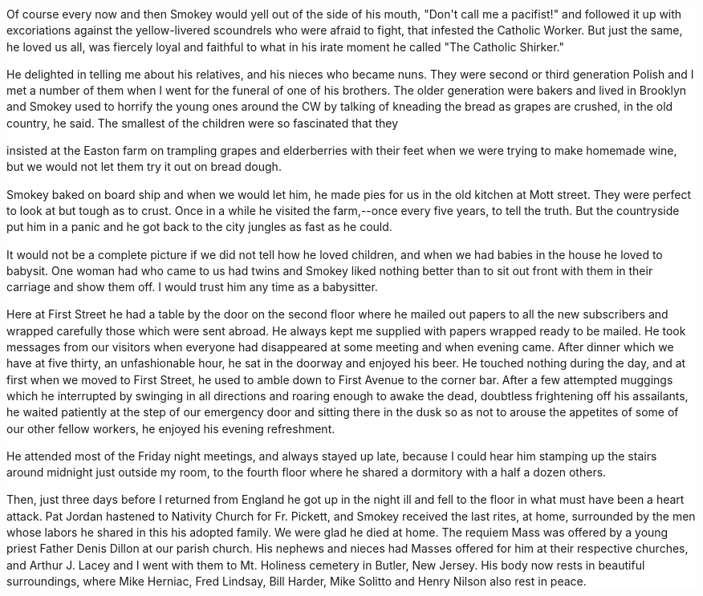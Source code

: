 Of course every now and then Smokey would yell out of the side of his
mouth, "Don't call me a pacifist!" and followed it up with excoriations
against the yellow-livered scoundrels who were afraid to fight, that
infested the Catholic Worker. But just the same, he loved us all, was
fiercely loyal and faithful to what in his irate moment he called "The
Catholic Shirker."

He delighted in telling me about his relatives, and his nieces who
became nuns. They were second or third generation Polish and I met a
number of them when I went for the funeral of one of his brothers. The
older generation were bakers and lived in Brooklyn and Smokey used to
horrify the young ones around the CW by talking of kneading the bread as
grapes are crushed, in the old country, he said. The smallest of the
children were so fascinated that they

insisted at the Easton farm on trampling grapes and elderberries with
their feet when we were trying to make homemade wine, but we would not
let them try it out on bread dough.

Smokey baked on board ship and when we would let him, he made pies for
us in the old kitchen at Mott street. They were perfect to look at but
tough as to crust. Once in a while he visited the farm,--once every five
years, to tell the truth. But the countryside put him in a panic and he
got back to the city jungles as fast as he could.

It would not be a complete picture if we did not tell how he loved
children, and when we had babies in the house he loved to babysit. One
woman had who came to us had twins and Smokey liked nothing better than
to sit out front with them in their carriage and show them off. I would
trust him any time as a babysitter.

Here at First Street he had a table by the door on the second floor
where he mailed out papers to all the new subscribers and wrapped
carefully those which were sent abroad. He always kept me supplied with
papers wrapped ready to be mailed. He took messages from our visitors
when everyone had disappeared at some meeting and when evening came.
After dinner which we have at five thirty, an unfashionable hour, he sat
in the doorway and enjoyed his beer. He touched nothing during the day,
and at first when we moved to First Street, he used to amble down to
First Avenue to the corner bar. After a few attempted muggings which he
interrupted by swinging in all directions and roaring enough to awake
the dead, doubtless frightening off his assailants, he waited patiently
at the step of our emergency door and sitting there in the dusk so as
not to arouse the appetites of some of our other fellow workers, he
enjoyed his evening refreshment.

He attended most of the Friday night meetings, and always stayed up
late, because I could hear him stamping up the stairs around midnight
just outside my room, to the fourth floor where he shared a dormitory
with a half a dozen others.

Then, just three days before I returned from England he got up in the
night ill and fell to the floor in what must have been a heart attack.
Pat Jordan hastened to Nativity Church for Fr. Pickett, and Smokey
received the last rites, at home, surrounded by the men whose labors he
shared in this his adopted family. We were glad he died at home. The
requiem Mass was offered by a young priest Father Denis Dillon at our
parish church. His nephews and nieces had Masses offered for him at
their respective churches, and Arthur J. Lacey and I went with them to
Mt. Holiness cemetery in Butler, New Jersey. His body now rests in
beautiful surroundings, where Mike Herniac, Fred Lindsay, Bill Harder,
Mike Solitto and Henry Nilson also rest in peace.
